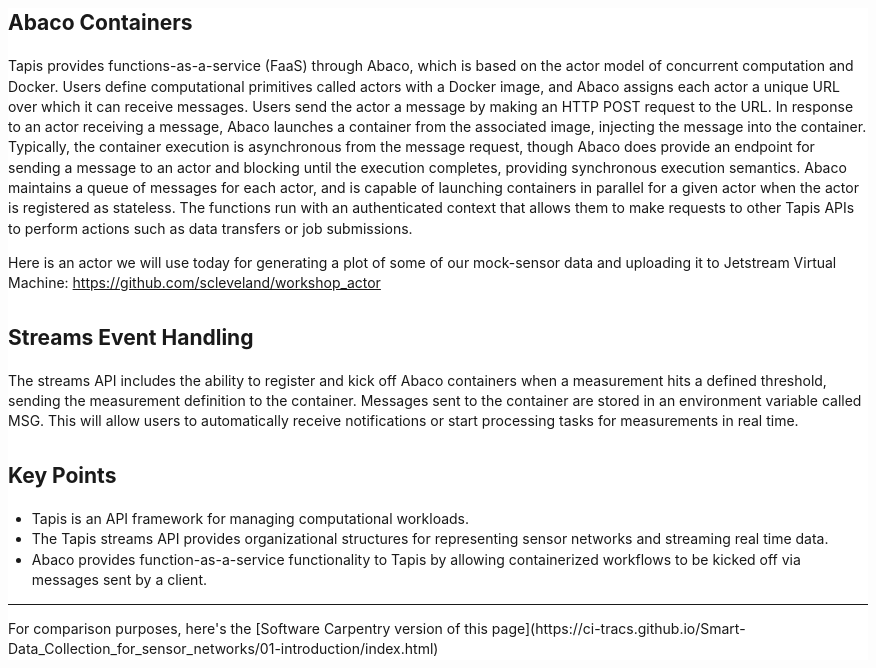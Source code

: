 ## Abaco Containers

Tapis provides functions-as-a-service (FaaS) through Abaco, which is based on the actor model of concurrent computation and Docker. Users define computational primitives called actors with a Docker image, and Abaco assigns each actor a unique URL over which it can receive messages. Users send the actor a message by making an HTTP POST request to the URL. In response to an actor receiving a message, Abaco launches a container from the associated image, injecting the message into the container. Typically, the container execution is asynchronous from the message request, though Abaco does provide an endpoint for sending a message to an actor and blocking until the execution completes, providing synchronous execution semantics. Abaco maintains a queue of messages for each actor, and is capable of launching containers in parallel for a given actor when the actor is registered as stateless. The functions run with an authenticated context that allows them to make requests to other Tapis APIs to perform actions such as data transfers or job submissions.

Here is an actor we will use today for generating a plot of some of our mock-sensor data and uploading it to Jetstream Virtual Machine: https://github.com/scleveland/workshop_actor

## Streams Event Handling

The streams API includes the ability to register and kick off Abaco containers when a measurement hits a defined threshold, sending the measurement definition to the container. Messages sent to the container are stored in an environment variable called MSG. This will allow users to automatically receive notifications or start processing tasks for measurements in real time.

## Key Points

<div class="alert alert-success" role="alert" markdown="1">

* Tapis is an API framework for managing computational workloads.
* The Tapis streams API provides organizational structures for representing sensor networks and streaming real time data.
* Abaco provides function-as-a-service functionality to Tapis by allowing containerized workflows to be kicked off via messages sent by a client.
</div>


<hr/>
For comparison purposes, here's the [Software Carpentry version of this page](https://ci-tracs.github.io/Smart-Data_Collection_for_sensor_networks/01-introduction/index.html)
